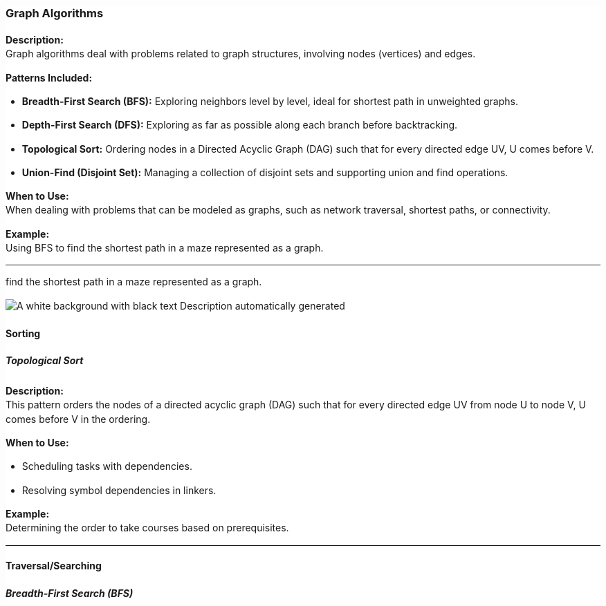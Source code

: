 ### Graph Algorithms

**Description:**  
Graph algorithms deal with problems related to graph structures,
involving nodes (vertices) and edges.

**Patterns Included:**

- **Breadth-First Search (BFS):** Exploring neighbors level by level,
  ideal for shortest path in unweighted graphs.

- **Depth-First Search (DFS):** Exploring as far as possible along each
  branch before backtracking.

- **Topological Sort:** Ordering nodes in a Directed Acyclic Graph (DAG)
  such that for every directed edge UV, U comes before V.

- **Union-Find (Disjoint Set):** Managing a collection of disjoint sets
  and supporting union and find operations.

**When to Use:**  
When dealing with problems that can be modeled as graphs, such as
network traversal, shortest paths, or connectivity.

**Example:**  
Using BFS to find the shortest path in a maze represented as a graph.

------------------------------------------------------------------------

find the shortest path in a maze represented as a graph.

<img src="./media/image363.png" style="width:6.5in;height:3.62847in"
alt="A white background with black text Description automatically generated" />

#### Sorting

##### Topological Sort

**Description:**  
This pattern orders the nodes of a directed acyclic graph (DAG) such
that for every directed edge UV from node U to node V, U comes before V
in the ordering.

**When to Use:**

- Scheduling tasks with dependencies.

- Resolving symbol dependencies in linkers.

**Example:**  
Determining the order to take courses based on prerequisites.

------------------------------------------------------------------------

#### Traversal/Searching

##### Breadth-First Search (BFS)
